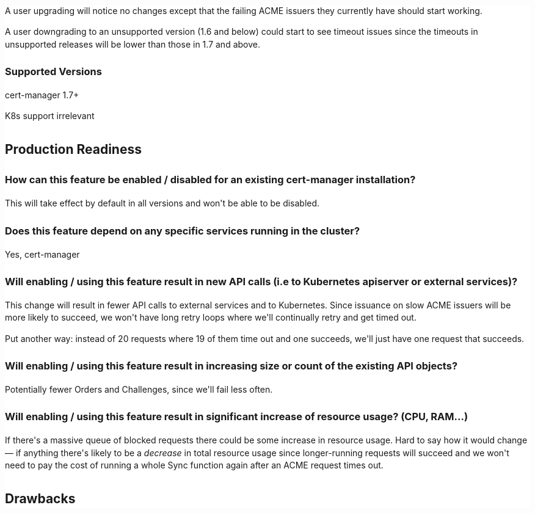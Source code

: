 A user upgrading will notice no changes except that the failing ACME issuers they currently have should start working.

A user downgrading to an unsupported version (1.6 and below) could start to see timeout issues since the timeouts in
unsupported releases will be lower than those in 1.7 and above.

### Supported Versions

cert-manager 1.7+

K8s support irrelevant

## Production Readiness

### How can this feature be enabled / disabled for an existing cert-manager installation?

This will take effect by default in all versions and won't be able to be disabled.

### Does this feature depend on any specific services running in the cluster?

Yes, cert-manager

### Will enabling / using this feature result in new API calls (i.e to Kubernetes apiserver or external services)?

This change will result in fewer API calls to external services and to Kubernetes. Since issuance on slow ACME issuers
will be more likely to succeed, we won't have long retry loops where we'll continually retry and get timed out.

Put another way: instead of 20 requests where 19 of them time out and one succeeds, we'll just have one request that
succeeds.

### Will enabling / using this feature result in increasing size or count of the existing API objects?

Potentially fewer Orders and Challenges, since we'll fail less often.

### Will enabling / using this feature result in significant increase of resource usage? (CPU, RAM...)

If there's a massive queue of blocked requests there could be some increase in resource usage. Hard to say how it would
change — if anything there's likely to be a _decrease_ in total resource usage since longer-running requests will
succeed and we won't need to pay the cost of running a whole Sync function again after an ACME request times out.

## Drawbacks
